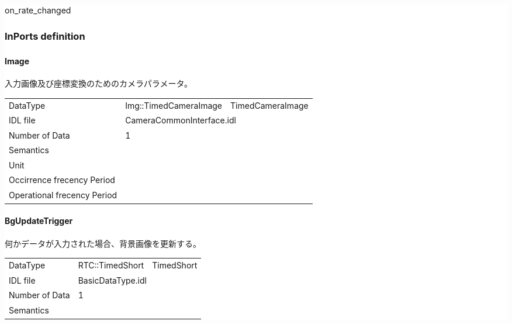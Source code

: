   </tr>
  <tr>
    <td>on_rate_changed</td>
    <td colspan="2"></td>
  </tr>
</table>

### InPorts definition

#### Image

入力画像及び座標変換のためのカメラパラメータ。

<table>
  <tr>
    <td>DataType</td>
    <td>Img::TimedCameraImage</td>
    <td>TimedCameraImage</td>
  </tr>
  <tr>
    <td>IDL file</td>
    <td colspan="2">CameraCommonInterface.idl</td>
  </tr>
  <tr>
    <td>Number of Data</td>
    <td colspan="2">1</td>
  </tr>
  <tr>
    <td>Semantics</td>
    <td colspan="2"></td>
  </tr>
  <tr>
    <td>Unit</td>
    <td colspan="2"></td>
  </tr>
  <tr>
    <td>Occirrence frecency Period</td>
    <td colspan="2"></td>
  </tr>
  <tr>
    <td>Operational frecency Period</td>
    <td colspan="2"></td>
  </tr>
</table>

#### BgUpdateTrigger

何かデータが入力された場合、背景画像を更新する。

<table>
  <tr>
    <td>DataType</td>
    <td>RTC::TimedShort</td>
    <td>TimedShort</td>
  </tr>
  <tr>
    <td>IDL file</td>
    <td colspan="2">BasicDataType.idl</td>
  </tr>
  <tr>
    <td>Number of Data</td>
    <td colspan="2">1</td>
  </tr>
  <tr>
    <td>Semantics</td>